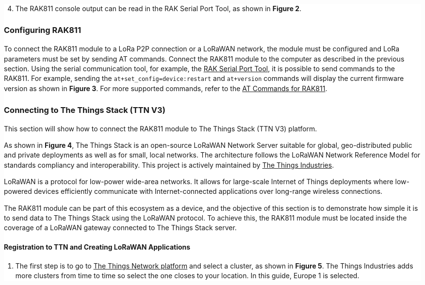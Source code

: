 4. The RAK811 console output can be read in the RAK Serial Port Tool, as shown in **Figure 2**.

<rk-img
  src="/assets/images/wisduo/rak811-module/quickstart/2.rak-serial-port-tool.png"
  width="90%"
  caption="RAK Serial Port Tool Connected to RAK811 module"
/>

### Configuring RAK811

To connect the RAK811 module to a LoRa P2P connection or a LoRaWAN network, the module must be configured and LoRa parameters must be set by sending AT commands. Connect the RAK811 module to the computer as described in the previous section. Using the serial communication tool, for example, the [RAK Serial Port Tool](https://downloads.rakwireless.com/en/LoRa/Tools), it is possible to send commands to the RAK811. For example, sending the `at+set_config=device:restart` and `at+version` commands will display the current firmware version as shown in **Figure 3**. For more supported commands, refer to the [AT Commands for RAK811](/Product-Categories/WisDuo/RAK811-Module/AT-Command-Manual/).


<rk-img
  src="/assets/images/wisduo/rak811-module/quickstart/3.command-response.png"
  width="90%"
  caption="AT Command response"
/>

### Connecting to The Things Stack (TTN V3)

This section will show how to connect the RAK811 module to The Things Stack (TTN V3) platform. 

<rk-img
  src="/assets/images/wisduo/rak811-module/quickstart/4.ttn-context.png"
  width="95%"
  caption="The Things Stack diagram"
/>

As shown in **Figure 4**, The Things Stack is an open-source LoRaWAN Network Server suitable for global, geo-distributed public and private deployments as well as for small, local networks. The architecture follows the LoRaWAN Network Reference Model for standards compliancy and interoperability. This project is actively maintained by [The Things Industries](https://www.thethingsindustries.com/).

LoRaWAN is a protocol for low-power wide-area networks. It allows for large-scale Internet of Things deployments where low-powered devices efficiently communicate with Internet-connected applications over long-range wireless connections.

The RAK811 module can be part of this ecosystem as a device, and the objective of this section is to demonstrate how simple it is to send data to The Things Stack using the LoRaWAN protocol. To achieve this, the RAK811 module must be located inside the coverage of a LoRaWAN gateway connected to The Things Stack server. 


#### Registration to TTN and Creating LoRaWAN Applications

1. The first step is to go to [The Things Network platform](https://console.cloud.thethings.network/) and select a cluster, as shown in **Figure 5**. The Things Industries adds more clusters from time to time so select the one closes to your location. In this guide, Europe 1 is selected.
